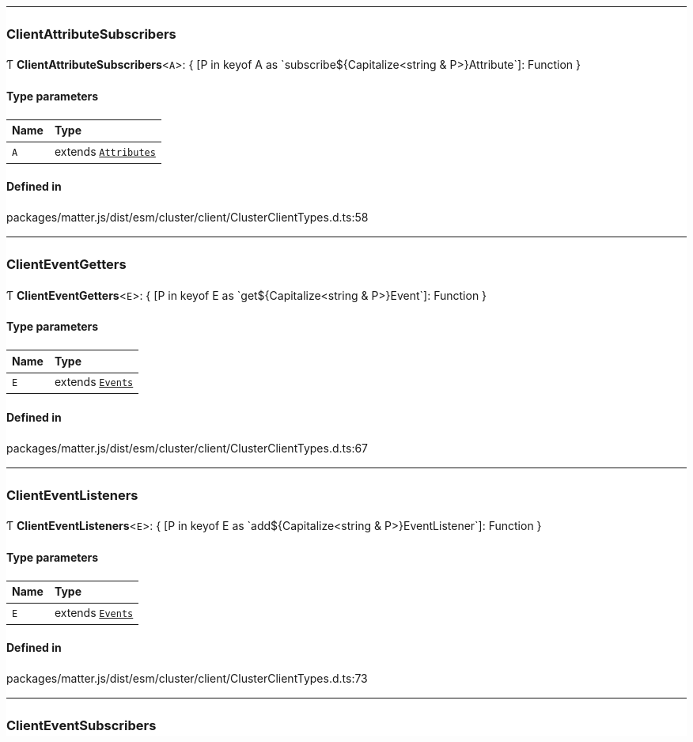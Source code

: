 ___

### ClientAttributeSubscribers

Ƭ **ClientAttributeSubscribers**\<`A`\>: \{ [P in keyof A as \`subscribe$\{Capitalize\<string & P\>}Attribute\`]: Function }

#### Type parameters

| Name | Type |
| :------ | :------ |
| `A` | extends [`Attributes`](../interfaces/exports_cluster.Attributes.md) |

#### Defined in

packages/matter.js/dist/esm/cluster/client/ClusterClientTypes.d.ts:58

___

### ClientEventGetters

Ƭ **ClientEventGetters**\<`E`\>: \{ [P in keyof E as \`get$\{Capitalize\<string & P\>}Event\`]: Function }

#### Type parameters

| Name | Type |
| :------ | :------ |
| `E` | extends [`Events`](../interfaces/exports_cluster.Events.md) |

#### Defined in

packages/matter.js/dist/esm/cluster/client/ClusterClientTypes.d.ts:67

___

### ClientEventListeners

Ƭ **ClientEventListeners**\<`E`\>: \{ [P in keyof E as \`add$\{Capitalize\<string & P\>}EventListener\`]: Function }

#### Type parameters

| Name | Type |
| :------ | :------ |
| `E` | extends [`Events`](../interfaces/exports_cluster.Events.md) |

#### Defined in

packages/matter.js/dist/esm/cluster/client/ClusterClientTypes.d.ts:73

___

### ClientEventSubscribers
